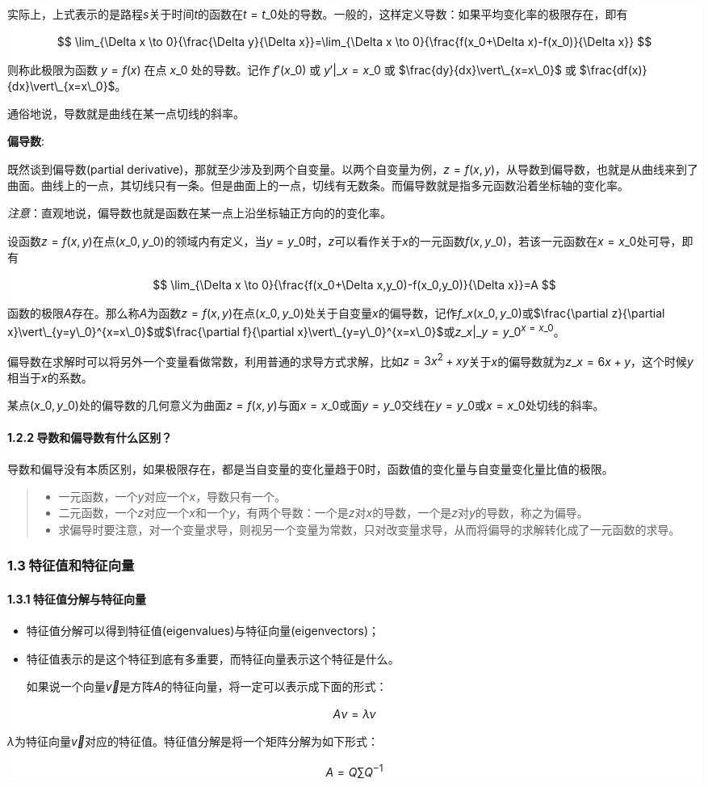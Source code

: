 实际上，上式表示的是路程$s$关于时间$t$的函数在$t=t\_0$处的导数。一般的，这样定义导数：如果平均变化率的极限存在，即有

$$
\lim_{\Delta x \to 0}{\frac{\Delta y}{\Delta x}}=\lim_{\Delta x \to 0}{\frac{f(x_0+\Delta x)-f(x_0)}{\Delta x}}
$$

则称此极限为函数 $y=f(x)$ 在点 $x\_0$ 处的导数。记作 $f'(x\_0)$ 或 $y'\vert\_{x=x\_0}$ 或 $\frac{dy}{dx}\vert\_{x=x\_0}$ 或 $\frac{df(x)}{dx}\vert\_{x=x\_0}$。

通俗地说，导数就是曲线在某一点切线的斜率。

**偏导数**:

既然谈到偏导数(partial derivative)，那就至少涉及到两个自变量。以两个自变量为例，$z=f(x,y)​$，从导数到偏导数，也就是从曲线来到了曲面。曲线上的一点，其切线只有一条。但是曲面上的一点，切线有无数条。而偏导数就是指多元函数沿着坐标轴的变化率。

_注意_：直观地说，偏导数也就是函数在某一点上沿坐标轴正方向的的变化率。

设函数$z=f(x,y)​$在点$(x\_0,y\_0)​$的领域内有定义，当$y=y\_0​$时，$z​$可以看作关于$x​$的一元函数$f(x,y\_0)​$，若该一元函数在$x=x\_0​$处可导，即有

$$
\lim_{\Delta x \to 0}{\frac{f(x_0+\Delta x,y_0)-f(x_0,y_0)}{\Delta x}}=A
$$

函数的极限$A$存在。那么称$A$为函数$z=f(x,y)$在点$(x\_0,y\_0)$处关于自变量$x$的偏导数，记作$f\_x(x\_0,y\_0)$或$\frac{\partial z}{\partial x}\vert\_{y=y\_0}^{x=x\_0}$或$\frac{\partial f}{\partial x}\vert\_{y=y\_0}^{x=x\_0}$或$z\_x\vert\_{y=y\_0}^{x=x\_0}$。

偏导数在求解时可以将另外一个变量看做常数，利用普通的求导方式求解，比如$z=3x^2+xy$关于$x$的偏导数就为$z\_x=6x+y$，这个时候$y$相当于$x$的系数。

某点$(x\_0,y\_0)$处的偏导数的几何意义为曲面$z=f(x,y)$与面$x=x\_0$或面$y=y\_0$交线在$y=y\_0$或$x=x\_0$处切线的斜率。

#### 1.2.2 导数和偏导数有什么区别？

导数和偏导没有本质区别，如果极限存在，都是当自变量的变化量趋于0时，函数值的变化量与自变量变化量比值的极限。

> * 一元函数，一个$y$对应一个$x$，导数只有一个。
> * 二元函数，一个$z$对应一个$x$和一个$y$，有两个导数：一个是$z$对$x$的导数，一个是$z$对$y$的导数，称之为偏导。
> * 求偏导时要注意，对一个变量求导，则视另一个变量为常数，只对改变量求导，从而将偏导的求解转化成了一元函数的求导。

### 1.3 特征值和特征向量

#### 1.3.1 特征值分解与特征向量

* 特征值分解可以得到特征值(eigenvalues)与特征向量(eigenvectors)；
*   特征值表示的是这个特征到底有多重要，而特征向量表示这个特征是什么。

    如果说一个向量$\vec{v}$是方阵$A$的特征向量，将一定可以表示成下面的形式：

$$
A\nu = \lambda \nu
$$

$\lambda$为特征向量$\vec{v}$对应的特征值。特征值分解是将一个矩阵分解为如下形式：

$$
A=Q\sum Q^{-1}
$$
